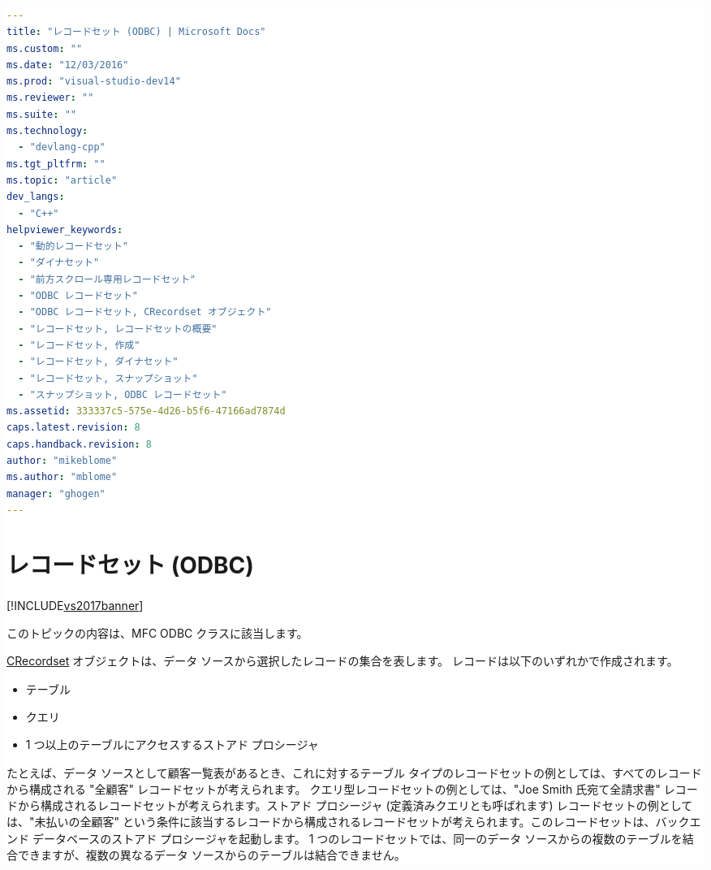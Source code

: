```yaml
---
title: "レコードセット (ODBC) | Microsoft Docs"
ms.custom: ""
ms.date: "12/03/2016"
ms.prod: "visual-studio-dev14"
ms.reviewer: ""
ms.suite: ""
ms.technology: 
  - "devlang-cpp"
ms.tgt_pltfrm: ""
ms.topic: "article"
dev_langs: 
  - "C++"
helpviewer_keywords: 
  - "動的レコードセット"
  - "ダイナセット"
  - "前方スクロール専用レコードセット"
  - "ODBC レコードセット"
  - "ODBC レコードセット, CRecordset オブジェクト"
  - "レコードセット, レコードセットの概要"
  - "レコードセット, 作成"
  - "レコードセット, ダイナセット"
  - "レコードセット, スナップショット"
  - "スナップショット, ODBC レコードセット"
ms.assetid: 333337c5-575e-4d26-b5f6-47166ad7874d
caps.latest.revision: 8
caps.handback.revision: 8
author: "mikeblome"
ms.author: "mblome"
manager: "ghogen"
---
```

# レコードセット (ODBC)
[!INCLUDE[vs2017banner](../../assembler/inline/includes/vs2017banner.md)]

このトピックの内容は、MFC ODBC クラスに該当します。  
  
 [CRecordset](../Topic/CRecordset%20Class.md) オブジェクトは、データ ソースから選択したレコードの集合を表します。  レコードは以下のいずれかで作成されます。  
  
-   テーブル  
  
-   クエリ  
  
-   1 つ以上のテーブルにアクセスするストアド プロシージャ  
  
 たとえば、データ ソースとして顧客一覧表があるとき、これに対するテーブル タイプのレコードセットの例としては、すべてのレコードから構成される "全顧客" レコードセットが考えられます。  クエリ型レコードセットの例としては、"Joe Smith 氏宛て全請求書" レコードから構成されるレコードセットが考えられます。ストアド プロシージャ \(定義済みクエリとも呼ばれます\) レコードセットの例としては、"未払いの全顧客" という条件に該当するレコードから構成されるレコードセットが考えられます。このレコードセットは、バックエンド データベースのストアド プロシージャを起動します。  1 つのレコードセットでは、同一のデータ ソースからの複数のテーブルを結合できますが、複数の異なるデータ ソースからのテーブルは結合できません。  
  